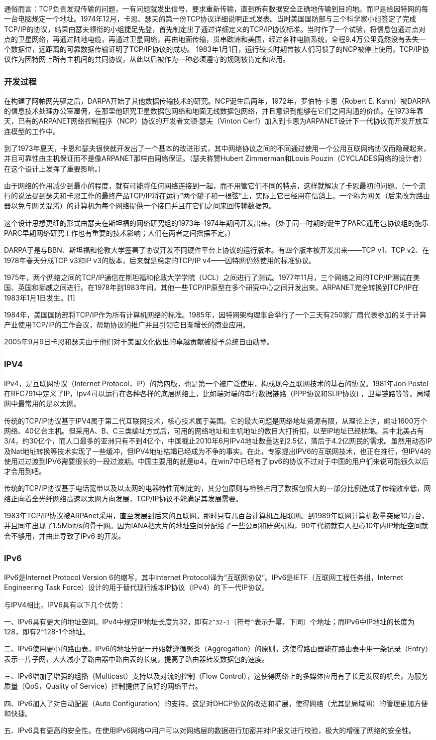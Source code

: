 通俗而言：TCP负责发现传输的问题，一有问题就发出信号，要求重新传输，直到所有数据安全正确地传输到目的地。而IP是给因特网的每一台电脑规定一个地址。1974年12月，卡恩、瑟夫的第一份TCP协议详细说明正式发表。当时美国国防部与三个科学家小组签定了完成TCP/IP的协议，结果由瑟夫领衔的小组捷足先登，首先制定出了通过详细定义的TCP/IP协议标准。当时作了一个试验，将信息包通过点对点的卫星网络，再通过陆地电缆，再通过卫星网络，再由地面传输，贯串欧洲和美国，经过各种电脑系统，全程9.4万公里竟然没有丢失一个数据位，远距离的可靠数据传输证明了TCP/IP协议的成功。
1983年1月1日，运行较长时期曾被人们习惯了的NCP被停止使用，TCP/IP协议作为因特网上所有主机间的共同协议，从此以后被作为一种必须遵守的规则被肯定和应用。

### 开发过程
在构建了阿帕网先驱之后，DARPA开始了其他数据传输技术的研究。NCP诞生后两年，1972年，罗伯特·卡恩（Robert E. Kahn）被DARPA的信息技术处理办公室雇佣，在那里他研究卫星数据包网络和地面无线数据包网络，并且意识到能够在它们之间沟通的价值。在1973年春天，已有的ARPANET网络控制程序（NCP）协议的开发者文顿·瑟夫（Vinton Cerf）加入到卡恩为ARPANET设计下一代协议而开发开放互连模型的工作中。

到了1973年夏天，卡恩和瑟夫很快就开发出了一个基本的改进形式，其中网络协议之间的不同通过使用一个公用互联网络协议而隐藏起来，并且可靠性由主机保证而不是像ARPANET那样由网络保证。（瑟夫称赞Hubert Zimmerman和Louis Pouzin（CYCLADES网络的设计者）在这个设计上发挥了重要影响。）

由于网络的作用减少到最小的程度，就有可能将任何网络连接到一起，而不用管它们不同的特点，这样就解决了卡恩最初的问题。（一个流行的说法提到瑟夫和卡恩工作的最终产品TCP/IP将在运行“两个罐子和一根弦”上，实际上它已经用在信鸽上。一个称为网关（后来改为路由器以免与网关混淆）的计算机为每个网络提供一个接口并且在它们之间来回传输数据包。

这个设计思想更细的形式由瑟夫在斯坦福的网络研究组的1973年–1974年期间开发出来。（处于同一时期的诞生了PARC通用包协议组的施乐PARC早期网络研究工作也有重要的技术影响；人们在两者之间摇摆不定。）

DARPA于是与BBN、斯坦福和伦敦大学签署了协议开发不同硬件平台上协议的运行版本。有四个版本被开发出来——TCP v1、TCP v2、在1978年春天分成TCP v3和IP v3的版本，后来就是稳定的TCP/IP v4——因特网仍然使用的标准协议。

1975年，两个网络之间的TCP/IP通信在斯坦福和伦敦大学学院（UCL）之间进行了测试。1977年11月，三个网络之间的TCP/IP测试在美国、英国和挪威之间进行。在1978年到1983年间，其他一些TCP/IP原型在多个研究中心之间开发出来。ARPANET完全转换到TCP/IP在1983年1月1日发生。[1]

1984年，美国国防部将TCP/IP作为所有计算机网络的标准。1985年，因特网架构理事会举行了一个三天有250家厂商代表参加的关于计算产业使用TCP/IP的工作会议，帮助协议的推广并且引领它日渐增长的商业应用。

2005年9月9日卡恩和瑟夫由于他们对于美国文化做出的卓越贡献被授予总统自由勋章。

### IPV4
IPv4，是互联网协议（Internet Protocol，IP）的第四版，也是第一个被广泛使用，构成现今互联网技术的基石的协议。1981年Jon Postel 在RFC791中定义了IP，Ipv4可以运行在各种各样的底层网络上，比如端对端的串行数据链路（PPP协议和SLIP协议) ，卫星链路等等。局域网中最常用的是以太网。

传统的TCP/IP协议基于IPV4属于第二代互联网技术，核心技术属于美国。它的最大问题是网络地址资源有限，从理论上讲，编址1600万个网络、40亿台主机。但采用A、B、C三类编址方式后，可用的网络地址和主机地址的数目大打折扣，以至IP地址已经枯竭。其中北美占有3/4，约30亿个，而人口最多的亚洲只有不到4亿个，中国截止2010年6月IPv4地址数量达到2.5亿，落后于4.2亿网民的需求。虽然用动态IP及Nat地址转换等技术实现了一些缓冲，但IPV4地址枯竭已经成为不争的事实。在此，专家提出IPV6的互联网技术，也正在推行，但IPV4的使用过过渡到IPV6需要很长的一段过渡期。中国主要用的就是ip4，在win7中已经有了ipv6的协议不过对于中国的用户们来说可能很久以后才会用到吧。

传统的TCP/IP协议基于电话宽带以及以太网的电器特性而制定的，其分包原则与检验占用了数据包很大的一部分比例造成了传输效率低，网络正向着全光纤网络高速以太网方向发展，TCP/IP协议不能满足其发展需要。

1983年TCP/IP协议被ARPAnet采用，直至发展到后来的互联网。那时只有几百台计算机互相联网。到1989年联网计算机数量突破10万台，并且同年出现了1.5Mbit/s的骨干网。因为IANA把大片的地址空间分配给了一些公司和研究机构，90年代初就有人担心10年内IP地址空间就会不够用，并由此导致了IPv6 的开发。

### IPv6
IPv6是Internet Protocol Version 6的缩写，其中Internet Protocol译为“互联网协议”。IPv6是IETF（互联网工程任务组，Internet Engineering Task Force）设计的用于替代现行版本IP协议（IPv4）的下一代IP协议。

与IPV4相比，IPV6具有以下几个优势：

一、IPv6具有更大的地址空间。IPv4中规定IP地址长度为32，即有`2^32-1`（符号`^`表示升幂，下同）个地址；而IPv6中IP地址的长度为128，即有2`^`128-1个地址。

二、IPv6使用更小的路由表。IPv6的地址分配一开始就遵循聚类（Aggregation）的原则，这使得路由器能在路由表中用一条记录（Entry）表示一片子网，大大减小了路由器中路由表的长度，提高了路由器转发数据包的速度。

三、IPv6增加了增强的组播（Multicast）支持以及对流的控制（Flow Control），这使得网络上的多媒体应用有了长足发展的机会，为服务质量（QoS，Quality of Service）控制提供了良好的网络平台。

四、IPv6加入了对自动配置（Auto Configuration）的支持。这是对DHCP协议的改进和扩展，使得网络（尤其是局域网）的管理更加方便和快捷。

五、IPv6具有更高的安全性。在使用IPv6网络中用户可以对网络层的数据进行加密并对IP报文进行校验，极大的增强了网络的安全性。
